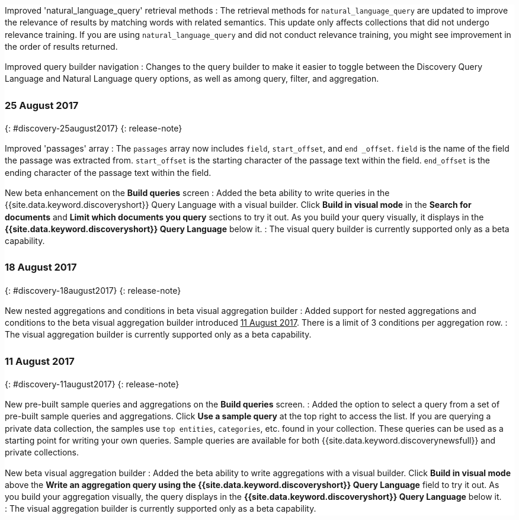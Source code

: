 Improved 'natural_language_query' retrieval methods
:   The retrieval methods for `natural_language_query` are updated to improve the relevance of results by matching words with related semantics. This update only affects collections that did not undergo relevance training. If you are using `natural_language_query` and did not conduct relevance training, you might see improvement in the order of results returned.

Improved query builder navigation
:   Changes to the query builder to make it easier to toggle between the Discovery Query Language and Natural Language query options, as well as among query, filter, and aggregation.

### 25 August 2017
{: #discovery-25august2017}
{: release-note}

Improved 'passages' array
:   The `passages` array now includes `field`, `start_offset`, and `end _offset`. `field` is the name of the field the passage was extracted from. `start_offset` is the starting character of the passage text within the field. `end_offset` is the ending character of the passage text within the field.

New beta enhancement on the **Build queries** screen
:   Added the beta ability to write queries in the {{site.data.keyword.discoveryshort}} Query Language with a visual builder. Click **Build in visual mode** in the **Search for documents** and **Limit which documents you query** sections to try it out.  As you build your query visually, it displays in the **{{site.data.keyword.discoveryshort}} Query Language** below it.
:   The visual query builder is currently supported only as a beta capability. 

### 18 August 2017
{: #discovery-18august2017}
{: release-note}

New nested aggregations and conditions in beta visual aggregation builder
:   Added support for nested aggregations and conditions to the beta visual aggregation builder introduced [11 August 2017](/docs/discovery?topic=discovery-release-notes#11aug17). There is a limit of 3 conditions per aggregation row.
:   The visual aggregation builder is currently supported only as a beta capability. 

### 11 August 2017
{: #discovery-11august2017}
{: release-note}

New pre-built sample queries and aggregations on the **Build queries** screen.
:   Added the option to select a query from a set of pre-built sample queries and aggregations. Click **Use a sample query** at the top right to access the list. If you are querying a private data collection, the samples use `top entities`, `categories`, etc. found in your collection. These queries can be used as a starting point for writing your own queries. Sample queries are available for both {{site.data.keyword.discoverynewsfull}} and private collections.

New beta visual aggregation builder
:   Added the beta ability to write aggregations with a visual builder. Click **Build in visual mode** above the **Write an aggregation query using the {{site.data.keyword.discoveryshort}} Query Language** field to try it out.  As you build your aggregation visually, the query displays in the **{{site.data.keyword.discoveryshort}} Query Language** below it.  
:   The visual aggregation builder is currently supported only as a beta capability. 
